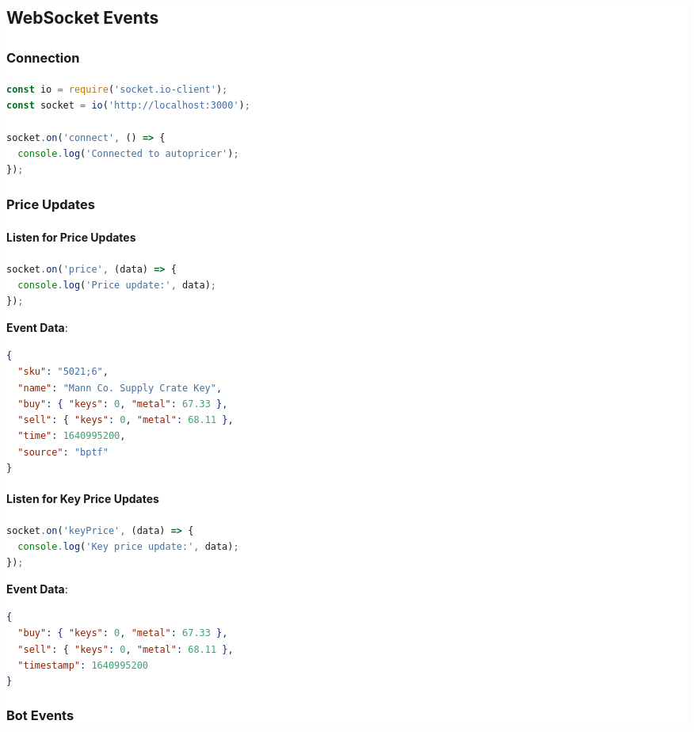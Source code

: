 ## WebSocket Events

### Connection

```javascript
const io = require('socket.io-client');
const socket = io('http://localhost:3000');

socket.on('connect', () => {
  console.log('Connected to autopricer');
});
```

### Price Updates

#### Listen for Price Updates

```javascript
socket.on('price', (data) => {
  console.log('Price update:', data);
});
```

**Event Data**:

```json
{
  "sku": "5021;6",
  "name": "Mann Co. Supply Crate Key",
  "buy": { "keys": 0, "metal": 67.33 },
  "sell": { "keys": 0, "metal": 68.11 },
  "time": 1640995200,
  "source": "bptf"
}
```

#### Listen for Key Price Updates

```javascript
socket.on('keyPrice', (data) => {
  console.log('Key price update:', data);
});
```

**Event Data**:

```json
{
  "buy": { "keys": 0, "metal": 67.33 },
  "sell": { "keys": 0, "metal": 68.11 },
  "timestamp": 1640995200
}
```

### Bot Events
